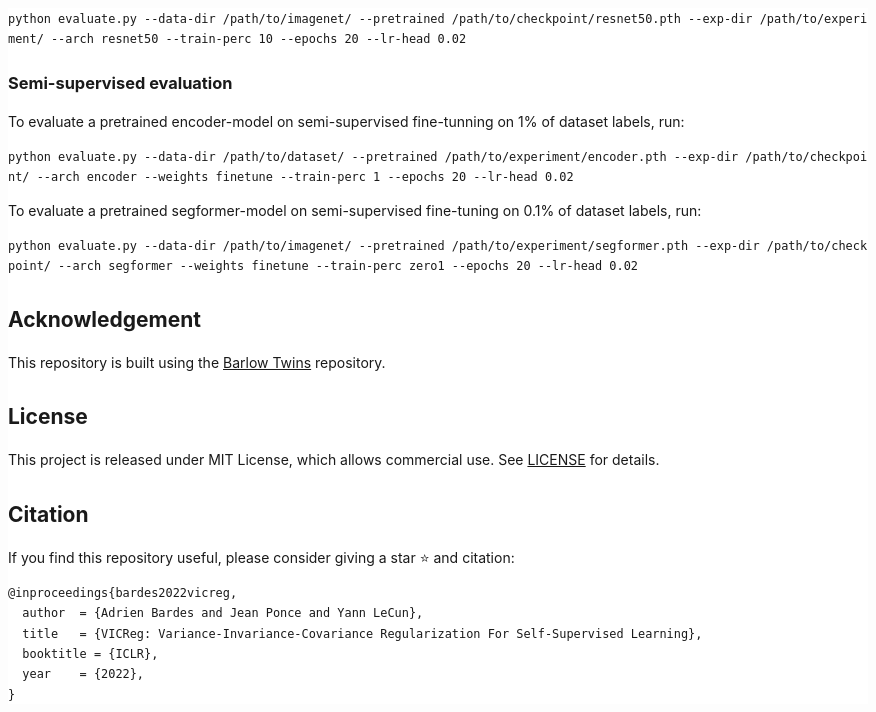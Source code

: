 ```
python evaluate.py --data-dir /path/to/imagenet/ --pretrained /path/to/checkpoint/resnet50.pth --exp-dir /path/to/experiment/ --arch resnet50 --train-perc 10 --epochs 20 --lr-head 0.02
```

### Semi-supervised evaluation

To evaluate a pretrained encoder-model on semi-supervised fine-tunning on 1% of dataset labels, run:

```
python evaluate.py --data-dir /path/to/dataset/ --pretrained /path/to/experiment/encoder.pth --exp-dir /path/to/checkpoint/ --arch encoder --weights finetune --train-perc 1 --epochs 20 --lr-head 0.02
```

To evaluate a pretrained segformer-model on semi-supervised fine-tuning on 0.1% of dataset labels, run:

```
python evaluate.py --data-dir /path/to/imagenet/ --pretrained /path/to/experiment/segformer.pth --exp-dir /path/to/checkpoint/ --arch segformer --weights finetune --train-perc zero1 --epochs 20 --lr-head 0.02
```


## Acknowledgement

This repository is built using the [Barlow Twins](https://github.com/facebookresearch/barlowtwins) repository.

## License

This project is released under MIT License, which allows commercial use. See [LICENSE](LICENSE) for details.

## Citation
If you find this repository useful, please consider giving a star :star: and citation:

```
@inproceedings{bardes2022vicreg,
  author  = {Adrien Bardes and Jean Ponce and Yann LeCun},
  title   = {VICReg: Variance-Invariance-Covariance Regularization For Self-Supervised Learning},
  booktitle = {ICLR},
  year    = {2022},
}
```
